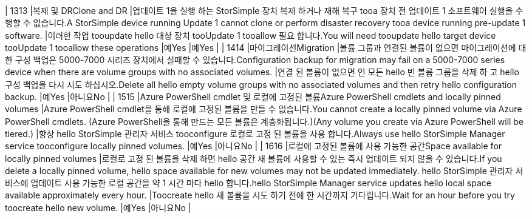 | <span data-ttu-id="313f4-251">13</span><span class="sxs-lookup"><span data-stu-id="313f4-251">13</span></span> |<span data-ttu-id="313f4-252">복제 및 DR</span><span class="sxs-lookup"><span data-stu-id="313f4-252">Clone and DR</span></span> |<span data-ttu-id="313f4-253">업데이트 1을 실행 하는 StorSimple 장치 복제 하거나 재해 복구 tooa 장치 전 업데이트 1 소프트웨어 실행을 수행할 수 없습니다.</span><span class="sxs-lookup"><span data-stu-id="313f4-253">A StorSimple device running Update 1 cannot clone or perform disaster recovery tooa device running pre-update 1 software.</span></span> |<span data-ttu-id="313f4-254">이러한 작업 tooupdate hello 대상 장치 tooUpdate 1 tooallow 필요 합니다.</span><span class="sxs-lookup"><span data-stu-id="313f4-254">You will need tooupdate hello target device tooUpdate 1 tooallow these operations</span></span> |<span data-ttu-id="313f4-255">예</span><span class="sxs-lookup"><span data-stu-id="313f4-255">Yes</span></span> |<span data-ttu-id="313f4-256">예</span><span class="sxs-lookup"><span data-stu-id="313f4-256">Yes</span></span> |
| <span data-ttu-id="313f4-257">14</span><span class="sxs-lookup"><span data-stu-id="313f4-257">14</span></span> |<span data-ttu-id="313f4-258">마이그레이션</span><span class="sxs-lookup"><span data-stu-id="313f4-258">Migration</span></span> |<span data-ttu-id="313f4-259">볼륨 그룹과 연결된 볼륨이 없으면 마이그레이션에 대한 구성 백업은 5000-7000 시리즈 장치에서 실패할 수 있습니다.</span><span class="sxs-lookup"><span data-stu-id="313f4-259">Configuration backup for migration may fail on a 5000-7000 series device when there are volume groups with no associated volumes.</span></span> |<span data-ttu-id="313f4-260">연결 된 볼륨이 없으면 인 모든 hello 빈 볼륨 그룹을 삭제 하 고 hello 구성 백업을 다시 시도 하십시오.</span><span class="sxs-lookup"><span data-stu-id="313f4-260">Delete all hello empty volume groups with no associated volumes and then retry hello configuration backup.</span></span> |<span data-ttu-id="313f4-261">예</span><span class="sxs-lookup"><span data-stu-id="313f4-261">Yes</span></span> |<span data-ttu-id="313f4-262">아니요</span><span class="sxs-lookup"><span data-stu-id="313f4-262">No</span></span> |
| <span data-ttu-id="313f4-263">15</span><span class="sxs-lookup"><span data-stu-id="313f4-263">15</span></span> |<span data-ttu-id="313f4-264">Azure PowerShell cmdlet 및 로컬에 고정된 볼륨</span><span class="sxs-lookup"><span data-stu-id="313f4-264">Azure PowerShell cmdlets and locally pinned volumes</span></span> |<span data-ttu-id="313f4-265">Azure PowerShell cmdlet을 통해 로컬에 고정된 볼륨을 만들 수 없습니다.</span><span class="sxs-lookup"><span data-stu-id="313f4-265">You cannot create a locally pinned volume via Azure PowerShell cmdlets.</span></span> <span data-ttu-id="313f4-266">(Azure PowerShell을 통해 만드는 모든 볼륨은 계층화됩니다.)</span><span class="sxs-lookup"><span data-stu-id="313f4-266">(Any volume you create via Azure PowerShell will be tiered.)</span></span> |<span data-ttu-id="313f4-267">항상 hello StorSimple 관리자 서비스 tooconfigure 로컬로 고정 된 볼륨을 사용 합니다.</span><span class="sxs-lookup"><span data-stu-id="313f4-267">Always use hello StorSimple Manager service tooconfigure locally pinned volumes.</span></span> |<span data-ttu-id="313f4-268">예</span><span class="sxs-lookup"><span data-stu-id="313f4-268">Yes</span></span> |<span data-ttu-id="313f4-269">아니요</span><span class="sxs-lookup"><span data-stu-id="313f4-269">No</span></span> |
| <span data-ttu-id="313f4-270">16</span><span class="sxs-lookup"><span data-stu-id="313f4-270">16</span></span> |<span data-ttu-id="313f4-271">로컬에 고정된 볼륨에 사용 가능한 공간</span><span class="sxs-lookup"><span data-stu-id="313f4-271">Space available for locally pinned volumes</span></span> |<span data-ttu-id="313f4-272">로컬로 고정 된 볼륨을 삭제 하면 hello 공간 새 볼륨에 사용할 수 있는 즉시 업데이트 되지 않을 수 있습니다.</span><span class="sxs-lookup"><span data-stu-id="313f4-272">If you delete a locally pinned volume, hello space available for new volumes may not be updated immediately.</span></span> <span data-ttu-id="313f4-273">hello StorSimple 관리자 서비스에 업데이트 사용 가능한 로컬 공간을 약 1 시간 마다 hello 합니다.</span><span class="sxs-lookup"><span data-stu-id="313f4-273">hello StorSimple Manager service updates hello local space available approximately every hour.</span></span> |<span data-ttu-id="313f4-274">Toocreate hello 새 볼륨을 시도 하기 전에 한 시간까지 기다립니다.</span><span class="sxs-lookup"><span data-stu-id="313f4-274">Wait for an hour before you try toocreate hello new volume.</span></span> |<span data-ttu-id="313f4-275">예</span><span class="sxs-lookup"><span data-stu-id="313f4-275">Yes</span></span> |<span data-ttu-id="313f4-276">아니요</span><span class="sxs-lookup"><span data-stu-id="313f4-276">No</span></span> |